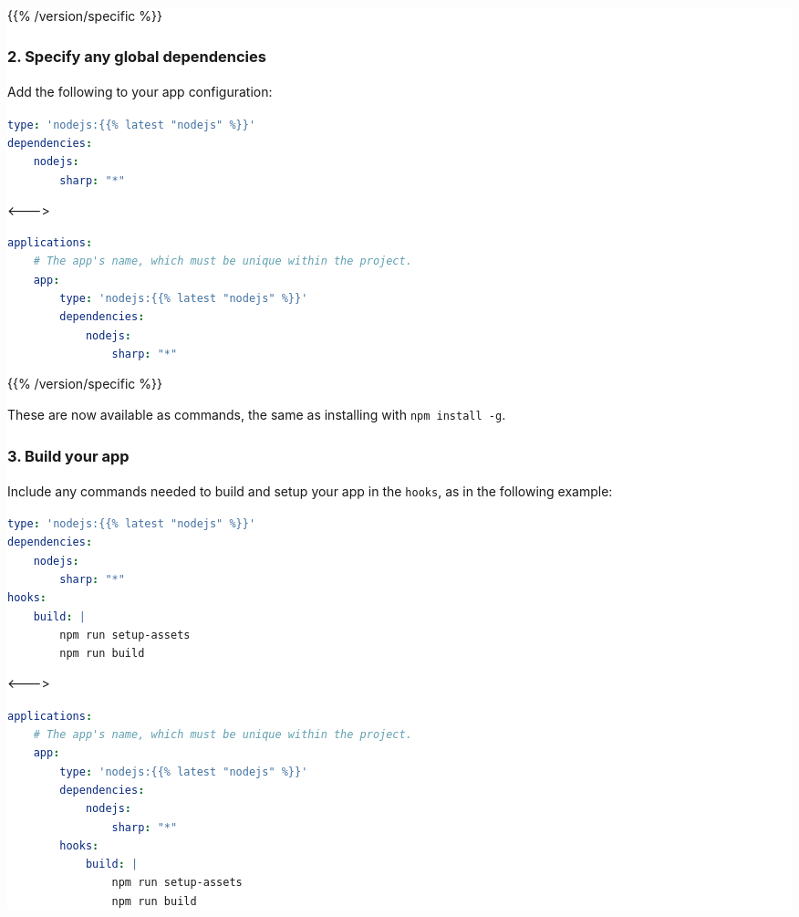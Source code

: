 {{% /version/specific %}}

### 2. Specify any global dependencies

Add the following to your app configuration:




```yaml {configFile="app"}
type: 'nodejs:{{% latest "nodejs" %}}'
dependencies:
    nodejs:
        sharp: "*"
```

<--->

```yaml {configFile="app"}
applications:
    # The app's name, which must be unique within the project.
    app:
        type: 'nodejs:{{% latest "nodejs" %}}'
        dependencies:
            nodejs:
                sharp: "*"
```

{{% /version/specific %}}

These are now available as commands, the same as installing with `npm install -g`.

### 3. Build your app

Include any commands needed to build and setup your app in the `hooks`, as in the following example:



```yaml {configFile="app"}
type: 'nodejs:{{% latest "nodejs" %}}'
dependencies:
    nodejs:
        sharp: "*"
hooks:
    build: |
        npm run setup-assets
        npm run build
```

<--->

```yaml {configFile="app"}
applications:
    # The app's name, which must be unique within the project.
    app:
        type: 'nodejs:{{% latest "nodejs" %}}'
        dependencies:
            nodejs:
                sharp: "*"
        hooks:
            build: |
                npm run setup-assets
                npm run build
```

